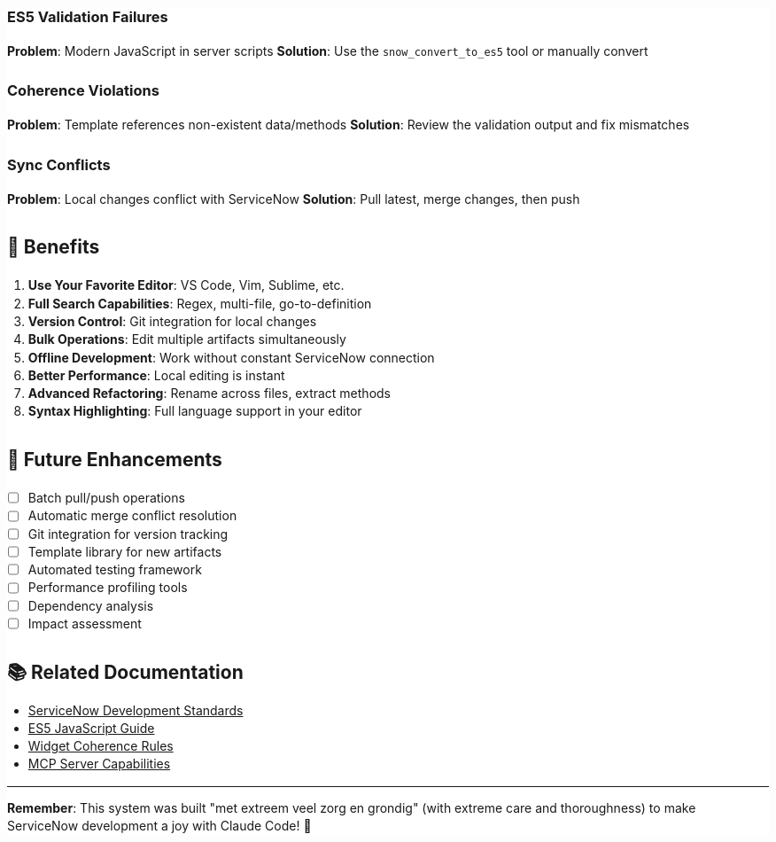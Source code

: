 ### ES5 Validation Failures
**Problem**: Modern JavaScript in server scripts
**Solution**: Use the `snow_convert_to_es5` tool or manually convert

### Coherence Violations
**Problem**: Template references non-existent data/methods
**Solution**: Review the validation output and fix mismatches

### Sync Conflicts
**Problem**: Local changes conflict with ServiceNow
**Solution**: Pull latest, merge changes, then push

## 🎉 Benefits

1. **Use Your Favorite Editor**: VS Code, Vim, Sublime, etc.
2. **Full Search Capabilities**: Regex, multi-file, go-to-definition
3. **Version Control**: Git integration for local changes
4. **Bulk Operations**: Edit multiple artifacts simultaneously
5. **Offline Development**: Work without constant ServiceNow connection
6. **Better Performance**: Local editing is instant
7. **Advanced Refactoring**: Rename across files, extract methods
8. **Syntax Highlighting**: Full language support in your editor

## 🔮 Future Enhancements

- [ ] Batch pull/push operations
- [ ] Automatic merge conflict resolution
- [ ] Git integration for version tracking
- [ ] Template library for new artifacts
- [ ] Automated testing framework
- [ ] Performance profiling tools
- [ ] Dependency analysis
- [ ] Impact assessment

## 📚 Related Documentation

- [ServiceNow Development Standards](../CLAUDE.md#servicenow-development-standards)
- [ES5 JavaScript Guide](../CLAUDE.md#rule-1-es5-javascript-only-in-servicenow)
- [Widget Coherence Rules](../CLAUDE.md#rule-3-widget-coherence---critical-client-server-communication)
- [MCP Server Capabilities](../CLAUDE.md#mcp-server-capabilities)

---

**Remember**: This system was built "met extreem veel zorg en grondig" (with extreme care and thoroughness) to make ServiceNow development a joy with Claude Code! 🚀